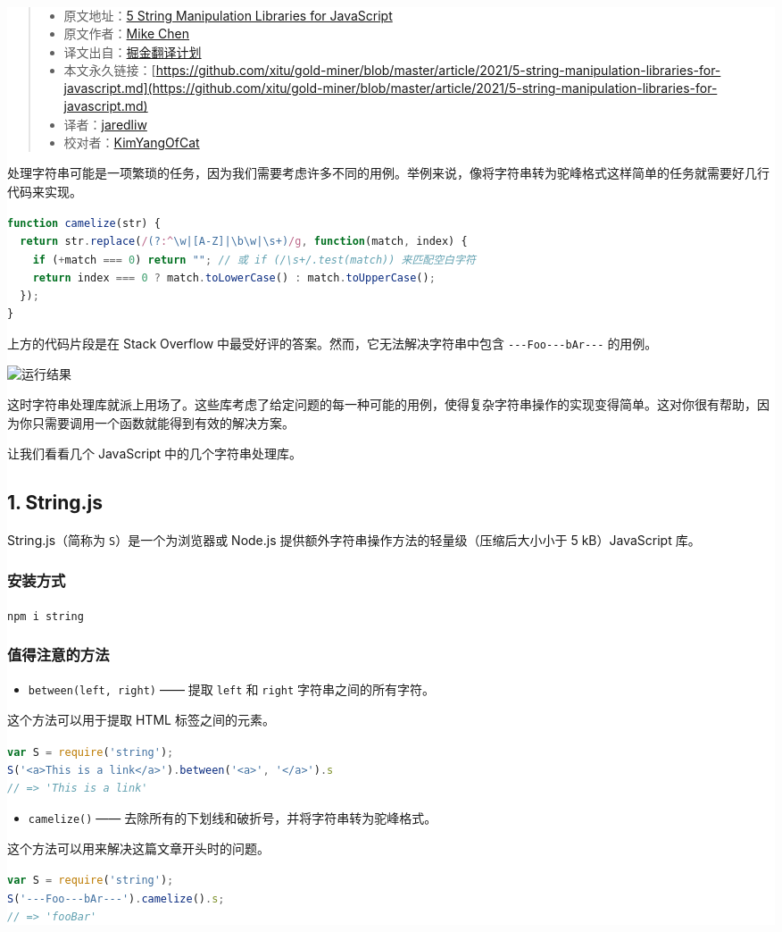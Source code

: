 > * 原文地址：[5 String Manipulation Libraries for JavaScript](https://blog.bitsrc.io/5-string-manipulation-libraries-for-javascript-9ca5da8b4eb8)
> * 原文作者：[Mike Chen](https://medium.com/@gitgit6)
> * 译文出自：[掘金翻译计划](https://github.com/xitu/gold-miner)
> * 本文永久链接：[https://github.com/xitu/gold-miner/blob/master/article/2021/5-string-manipulation-libraries-for-javascript.md](https://github.com/xitu/gold-miner/blob/master/article/2021/5-string-manipulation-libraries-for-javascript.md)
> * 译者：[jaredliw](https://github.com/jaredliw)
> * 校对者：[KimYangOfCat](https://github.com/KimYangOfCat)

处理字符串可能是一项繁琐的任务，因为我们需要考虑许多不同的用例。举例来说，像将字符串转为驼峰格式这样简单的任务就需要好几行代码来实现。

```js
function camelize(str) {
  return str.replace(/(?:^\w|[A-Z]|\b\w|\s+)/g, function(match, index) {
    if (+match === 0) return ""; // 或 if (/\s+/.test(match)) 来匹配空白字符
    return index === 0 ? match.toLowerCase() : match.toUpperCase();
  });
}
```

上方的代码片段是在 Stack Overflow 中最受好评的答案。然而，它无法解决字符串中包含 `---Foo---bAr---` 的用例。

![运行结果](https://cdn-images-1.medium.com/max/2000/1*B2BkvkI5nmrksHi8UpLHIQ.png)

这时字符串处理库就派上用场了。这些库考虑了给定问题的每一种可能的用例，使得复杂字符串操作的实现变得简单。这对你很有帮助，因为你只需要调用一个函数就能得到有效的解决方案。

让我们看看几个 JavaScript 中的几个字符串处理库。

## 1. String.js

String.js（简称为 `S`）是一个为浏览器或 Node.js 提供额外字符串操作方法的轻量级（压缩后大小小于 5 kB）JavaScript 库。

### 安装方式

```bash
npm i string
```

### 值得注意的方法

* `between(left, right)` —— 提取 `left` 和 `right` 字符串之间的所有字符。

这个方法可以用于提取 HTML 标签之间的元素。

```js
var S = require('string');
S('<a>This is a link</a>').between('<a>', '</a>').s 
// => 'This is a link'
```

* `camelize()` —— 去除所有的下划线和破折号，并将字符串转为驼峰格式。

这个方法可以用来解决这篇文章开头时的问题。

```js
var S = require('string');
S('---Foo---bAr---').camelize().s; 
// => 'fooBar'
```
